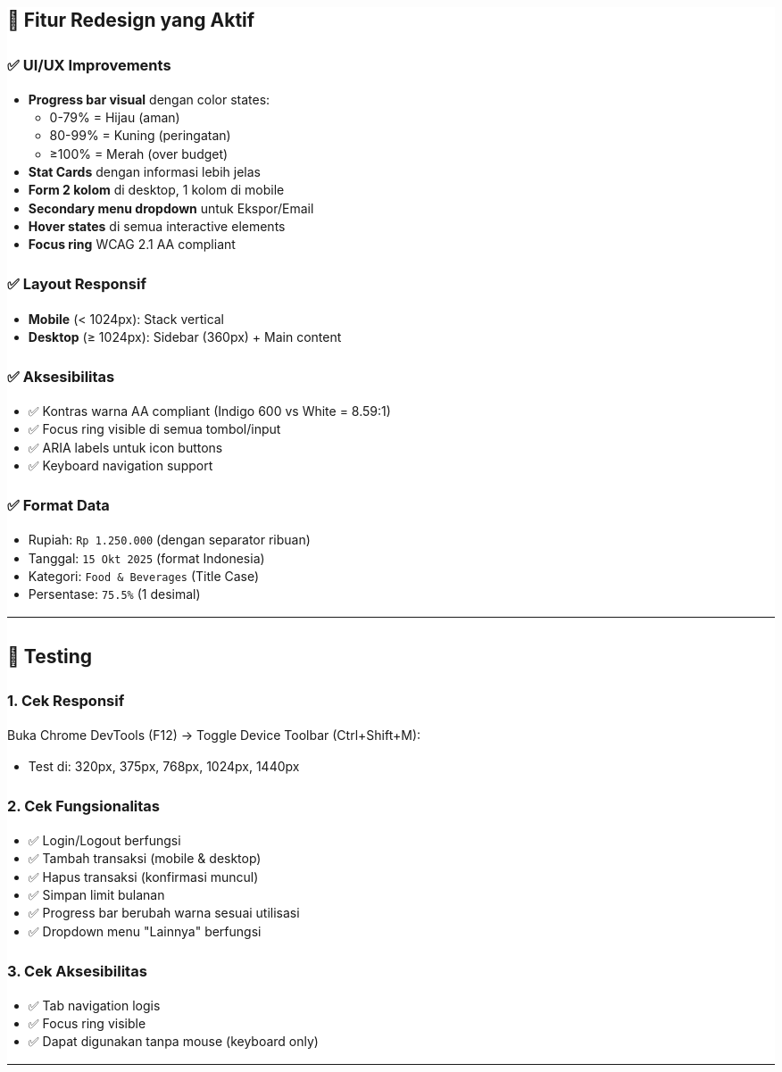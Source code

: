 
## 🎨 Fitur Redesign yang Aktif

### ✅ **UI/UX Improvements**
- **Progress bar visual** dengan color states:
  - 0-79% = Hijau (aman)
  - 80-99% = Kuning (peringatan)
  - ≥100% = Merah (over budget)
- **Stat Cards** dengan informasi lebih jelas
- **Form 2 kolom** di desktop, 1 kolom di mobile
- **Secondary menu dropdown** untuk Ekspor/Email
- **Hover states** di semua interactive elements
- **Focus ring** WCAG 2.1 AA compliant

### ✅ **Layout Responsif**
- **Mobile** (< 1024px): Stack vertical
- **Desktop** (≥ 1024px): Sidebar (360px) + Main content

### ✅ **Aksesibilitas**
- ✅ Kontras warna AA compliant (Indigo 600 vs White = 8.59:1)
- ✅ Focus ring visible di semua tombol/input
- ✅ ARIA labels untuk icon buttons
- ✅ Keyboard navigation support

### ✅ **Format Data**
- Rupiah: `Rp 1.250.000` (dengan separator ribuan)
- Tanggal: `15 Okt 2025` (format Indonesia)
- Kategori: `Food & Beverages` (Title Case)
- Persentase: `75.5%` (1 desimal)

---

## 🧪 Testing

### 1. **Cek Responsif**
Buka Chrome DevTools (F12) → Toggle Device Toolbar (Ctrl+Shift+M):
- Test di: 320px, 375px, 768px, 1024px, 1440px

### 2. **Cek Fungsionalitas**
- ✅ Login/Logout berfungsi
- ✅ Tambah transaksi (mobile & desktop)
- ✅ Hapus transaksi (konfirmasi muncul)
- ✅ Simpan limit bulanan
- ✅ Progress bar berubah warna sesuai utilisasi
- ✅ Dropdown menu "Lainnya" berfungsi

### 3. **Cek Aksesibilitas**
- ✅ Tab navigation logis
- ✅ Focus ring visible
- ✅ Dapat digunakan tanpa mouse (keyboard only)

---